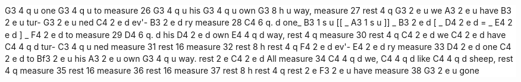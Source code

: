 G3     4        q     u                    one
G3     4        q     u                    to
measure 26
G3     4        q     u                    his
G3     4        q     u                    own
G3     8        h     u                    way,
measure 27
rest   4        q
G3     2        e     u                    we
A3     2        e     u                    have
B3     2        e     u                    tur-
G3     2        e     u                    ned
C4     2        e     d                    ev'-
B3     2        e     d                    ry
measure 28
C4     6        q.    d                    one_
B3     1        s     u  [[                _
A3     1        s     u  ]]                _
B3     2        e     d  [                 _
D4     2        e     d  =                 _
E4     2        e     d  ]                 _
F4     2        e     d                    to
measure 29
D4     6        q.    d                    his
D4     2        e     d                    own
E4     4        q     d                    way,
rest   4        q
measure 30
rest   4        q
C4     2        e     d                    we
C4     2        e     d                    have
C4     4        q     d                    tur-
C3     4        q     u                    ned
measure 31
rest  16
measure 32
rest   8        h
rest   4        q
F4     2        e     d                    ev'-
E4     2        e     d                    ry
measure 33
D4     2        e     d                    one
C4     2        e     d                    to
Bf3    2        e     u                    his
A3     2        e     u                    own
G3     4        q     u                    way.
rest   2        e
C4     2        e     d                    All
measure 34
C4     4        q     d                    we,
C4     4        q     d                    like
C4     4        q     d                    sheep,
rest   4        q
measure 35
rest  16
measure 36
rest  16
measure 37
rest   8        h
rest   4        q
rest   2        e
F3     2        e     u                    have
measure 38
G3     2        e     u                    gone